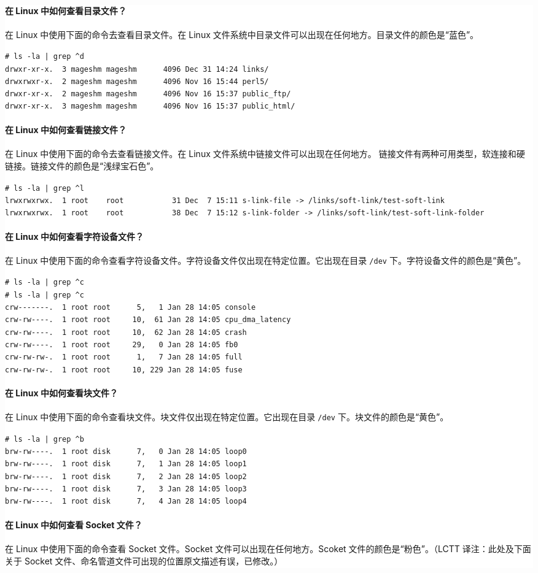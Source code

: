 #### 在 Linux 中如何查看目录文件？

在 Linux 中使用下面的命令去查看目录文件。在 Linux 文件系统中目录文件可以出现在任何地方。目录文件的颜色是“蓝色”。

```
# ls -la | grep ^d
drwxr-xr-x.  3 mageshm mageshm      4096 Dec 31 14:24 links/
drwxrwxr-x.  2 mageshm mageshm      4096 Nov 16 15:44 perl5/
drwxr-xr-x.  2 mageshm mageshm      4096 Nov 16 15:37 public_ftp/
drwxr-xr-x.  3 mageshm mageshm      4096 Nov 16 15:37 public_html/
```

#### 在 Linux 中如何查看链接文件？

在 Linux 中使用下面的命令去查看链接文件。在 Linux 文件系统中链接文件可以出现在任何地方。
链接文件有两种可用类型，软连接和硬链接。链接文件的颜色是“浅绿宝石色”。

```
# ls -la | grep ^l
lrwxrwxrwx.  1 root    root           31 Dec  7 15:11 s-link-file -> /links/soft-link/test-soft-link
lrwxrwxrwx.  1 root    root           38 Dec  7 15:12 s-link-folder -> /links/soft-link/test-soft-link-folder
```

#### 在 Linux 中如何查看字符设备文件？

在 Linux 中使用下面的命令查看字符设备文件。字符设备文件仅出现在特定位置。它出现在目录 `/dev` 下。字符设备文件的颜色是“黄色”。

```
# ls -la | grep ^c
# ls -la | grep ^c
crw-------.  1 root root      5,   1 Jan 28 14:05 console
crw-rw----.  1 root root     10,  61 Jan 28 14:05 cpu_dma_latency
crw-rw----.  1 root root     10,  62 Jan 28 14:05 crash
crw-rw----.  1 root root     29,   0 Jan 28 14:05 fb0
crw-rw-rw-.  1 root root      1,   7 Jan 28 14:05 full
crw-rw-rw-.  1 root root     10, 229 Jan 28 14:05 fuse
```

#### 在 Linux 中如何查看块文件？

在 Linux 中使用下面的命令查看块文件。块文件仅出现在特定位置。它出现在目录 `/dev` 下。块文件的颜色是“黄色”。

```
# ls -la | grep ^b
brw-rw----.  1 root disk      7,   0 Jan 28 14:05 loop0
brw-rw----.  1 root disk      7,   1 Jan 28 14:05 loop1
brw-rw----.  1 root disk      7,   2 Jan 28 14:05 loop2
brw-rw----.  1 root disk      7,   3 Jan 28 14:05 loop3
brw-rw----.  1 root disk      7,   4 Jan 28 14:05 loop4
```

#### 在 Linux 中如何查看 Socket 文件？

在 Linux 中使用下面的命令查看 Socket 文件。Socket 文件可以出现在任何地方。Scoket 文件的颜色是“粉色”。（LCTT 译注：此处及下面关于 Socket 文件、命名管道文件可出现的位置原文描述有误，已修改。）
